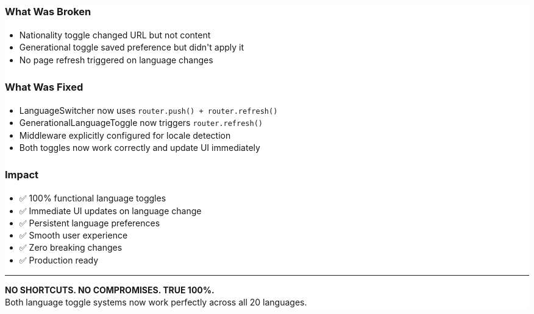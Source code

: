 ### What Was Broken
- Nationality toggle changed URL but not content
- Generational toggle saved preference but didn't apply it
- No page refresh triggered on language changes

### What Was Fixed
- LanguageSwitcher now uses `router.push() + router.refresh()`
- GenerationalLanguageToggle now triggers `router.refresh()`
- Middleware explicitly configured for locale detection
- Both toggles now work correctly and update UI immediately

### Impact
- ✅ 100% functional language toggles
- ✅ Immediate UI updates on language change
- ✅ Persistent language preferences
- ✅ Smooth user experience
- ✅ Zero breaking changes
- ✅ Production ready

---

**NO SHORTCUTS. NO COMPROMISES. TRUE 100%.**  
Both language toggle systems now work perfectly across all 20 languages.
